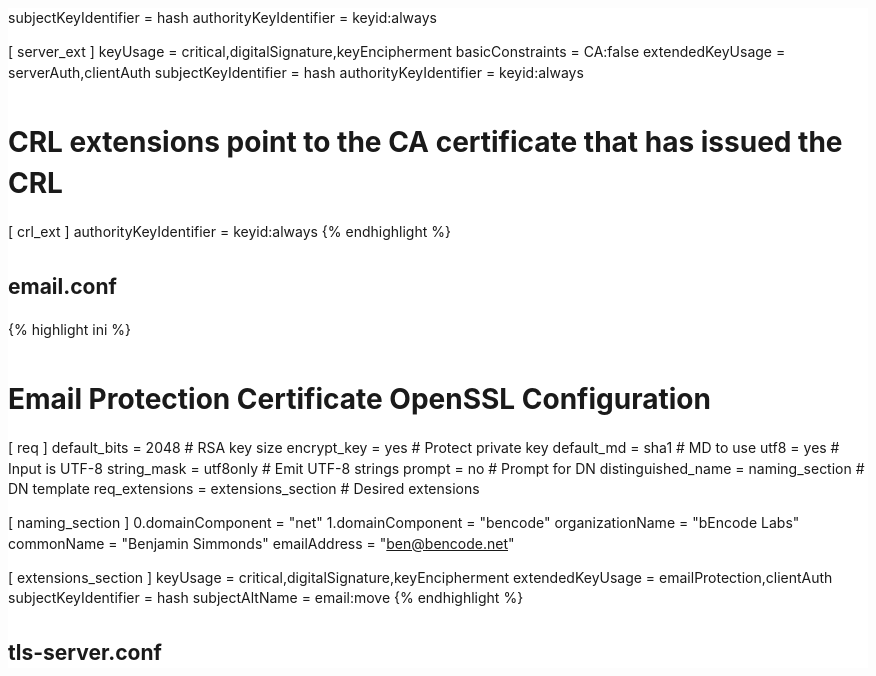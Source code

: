 subjectKeyIdentifier = hash
authorityKeyIdentifier = keyid:always

[ server_ext ]
keyUsage = critical,digitalSignature,keyEncipherment
basicConstraints = CA:false
extendedKeyUsage = serverAuth,clientAuth
subjectKeyIdentifier = hash
authorityKeyIdentifier = keyid:always

# CRL extensions point to the CA certificate that has issued the CRL

[ crl_ext ]
authorityKeyIdentifier = keyid:always
{% endhighlight %}





## email.conf

{% highlight ini %}
# Email Protection Certificate OpenSSL Configuration

[ req ]
default_bits = 2048  # RSA key size
encrypt_key = yes  # Protect private key
default_md = sha1  # MD to use
utf8 = yes  # Input is UTF-8
string_mask = utf8only  # Emit UTF-8 strings
prompt = no  # Prompt for DN
distinguished_name = naming_section  # DN template
req_extensions = extensions_section  # Desired extensions

[ naming_section ]
0.domainComponent = "net"
1.domainComponent = "bencode"
organizationName = "bEncode Labs"
commonName = "Benjamin Simmonds"
emailAddress = "ben@bencode.net"

[ extensions_section ]
keyUsage = critical,digitalSignature,keyEncipherment
extendedKeyUsage = emailProtection,clientAuth
subjectKeyIdentifier = hash
subjectAltName = email:move
{% endhighlight %}




## tls-server.conf
